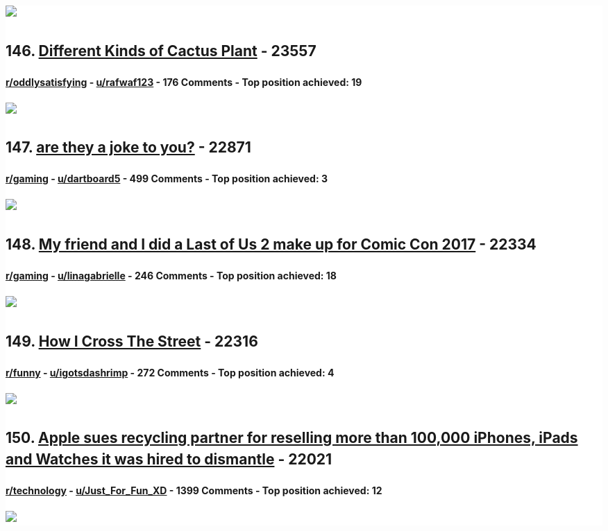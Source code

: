 <a href="https://v.redd.it/cdx52zdk64r51"><img src="https://b.thumbs.redditmedia.com/th25loEM7HmZhXIMAEKHldRp2z-kYuc_qatk84GhG6c.jpg"></img></a>

## 146. [Different Kinds of Cactus Plant](http://reddit.com/r/oddlysatisfying/comments/j4qsco/different_kinds_of_cactus_plant/) - 23557
#### [r/oddlysatisfying](http://reddit.com/r/oddlysatisfying) - [u/rafwaf123](http://reddit.com/u/rafwaf123) - 176 Comments - Top position achieved: 19

<a href="https://i.redd.it/374cu2ohaiq31.jpg"><img src="https://a.thumbs.redditmedia.com/hRyHJDBVPXJI15_fVJEY_aqPMiE6v-J7Besc61iuJo8.jpg"></img></a>

## 147. [are they a joke to you?](http://reddit.com/r/gaming/comments/j552kf/are_they_a_joke_to_you/) - 22871
#### [r/gaming](http://reddit.com/r/gaming) - [u/dartboard5](http://reddit.com/u/dartboard5) - 499 Comments - Top position achieved: 3

<a href="https://i.redd.it/7es9l0t5s4r51.jpg"><img src="https://b.thumbs.redditmedia.com/d9InUS4adbry4nVcyOWOA9QVwaOROvIAXJ9fFmVVjlQ.jpg"></img></a>

## 148. [My friend and I did a Last of Us 2 make up for Comic Con 2017](http://reddit.com/r/gaming/comments/j52iwl/my_friend_and_i_did_a_last_of_us_2_make_up_for/) - 22334
#### [r/gaming](http://reddit.com/r/gaming) - [u/linagabrielle](http://reddit.com/u/linagabrielle) - 246 Comments - Top position achieved: 18

<a href="https://i.redd.it/bqnmcq9924r51.jpg"><img src="https://a.thumbs.redditmedia.com/aZw3ZpRUSOFXtbjLIrgqKvyI7FJEeBUlnnFIpqP2aC4.jpg"></img></a>

## 149. [How I Cross The Street](http://reddit.com/r/funny/comments/j4u3iz/how_i_cross_the_street/) - 22316
#### [r/funny](http://reddit.com/r/funny) - [u/igotsdashrimp](http://reddit.com/u/igotsdashrimp) - 272 Comments - Top position achieved: 4

<a href="https://v.redd.it/hnio3l5rp0r51"><img src="https://a.thumbs.redditmedia.com/SCDSHCuPPm8aJi09YPd-W_R4X7HYIZFFlSeArhG6PG8.jpg"></img></a>

## 150. [Apple sues recycling partner for reselling more than 100,000 iPhones, iPads and Watches it was hired to dismantle](http://reddit.com/r/technology/comments/j501ab/apple_sues_recycling_partner_for_reselling_more/) - 22021
#### [r/technology](http://reddit.com/r/technology) - [u/Just_For_Fun_XD](http://reddit.com/u/Just_For_Fun_XD) - 1399 Comments - Top position achieved: 12

<a href="https://www.theverge.com/apple/2020/10/4/21499422/apple-sues-recycling-company-reselling-ipods-ipads-watches"><img src="https://b.thumbs.redditmedia.com/5q5XZRfjhvQdIDTx41FLP06gPOpD8nQ-MvZe1xhZp6k.jpg"></img></a>
